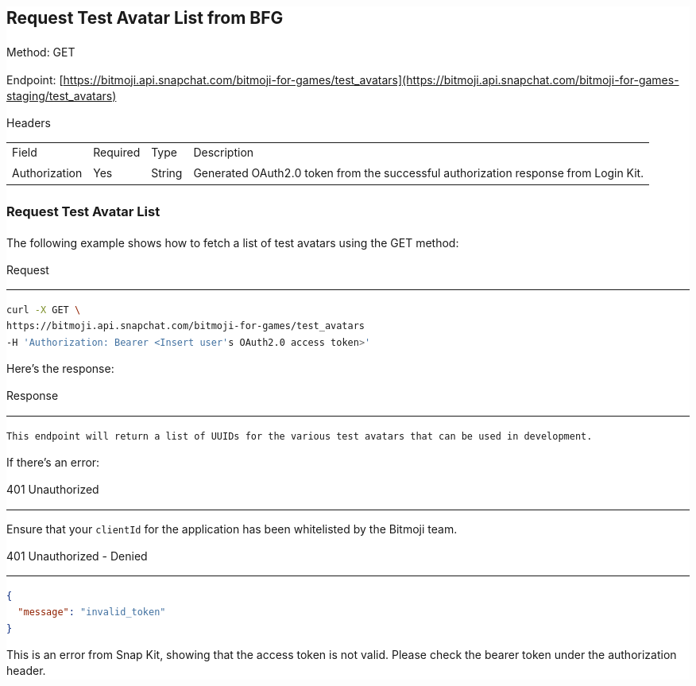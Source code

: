 
<a name="api-reference-request-test-avatar-list-from-bfg"></a>
## Request Test Avatar List from BFG

Method: GET

Endpoint: [https://bitmoji.api.snapchat.com/bitmoji-for-games/test_avatars](https://bitmoji.api.snapchat.com/bitmoji-for-games-staging/test_avatars)

Headers

<table>
  <tr>
    <td>Field</td>
    <td>Required</td>
    <td>Type</td>
    <td>Description</td>
  </tr>
  <tr>
    <td>Authorization</td>
    <td>Yes</td>
    <td>String</td>
    <td>Generated OAuth2.0 token from the successful authorization response from Login Kit.</td>
  </tr>
</table>


### Request Test Avatar List

The following example shows how to fetch a list of test avatars using the GET method:

Request
***
```bash
curl -X GET \
https://bitmoji.api.snapchat.com/bitmoji-for-games/test_avatars
-H 'Authorization: Bearer <Insert user's OAuth2.0 access token>'
```

Here’s the response:

Response
***
```
This endpoint will return a list of UUIDs for the various test avatars that can be used in development.
```

If there’s an error:

401 Unauthorized
***
Ensure that your `clientId` for the application has been whitelisted by the Bitmoji team.

401 Unauthorized - Denied
***
```json
{
  "message": "invalid_token"
}
```
This is an error from Snap Kit, showing that the access token is not valid. Please check the bearer token under the authorization header.
